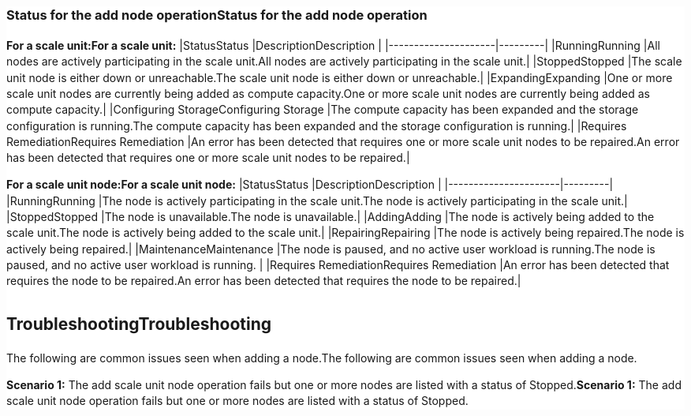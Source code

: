 ### <a name="status-for-the-add-node-operation"></a><span data-ttu-id="55f22-155">Status for the add node operation</span><span class="sxs-lookup"><span data-stu-id="55f22-155">Status for the add node operation</span></span> 
<span data-ttu-id="55f22-156">**For a scale unit:**</span><span class="sxs-lookup"><span data-stu-id="55f22-156">**For a scale unit:**</span></span>
|<span data-ttu-id="55f22-157">Status</span><span class="sxs-lookup"><span data-stu-id="55f22-157">Status</span></span>               |<span data-ttu-id="55f22-158">Description</span><span class="sxs-lookup"><span data-stu-id="55f22-158">Description</span></span>  |
|---------------------|---------|
|<span data-ttu-id="55f22-159">Running</span><span class="sxs-lookup"><span data-stu-id="55f22-159">Running</span></span>              |<span data-ttu-id="55f22-160">All nodes are actively participating in the scale unit.</span><span class="sxs-lookup"><span data-stu-id="55f22-160">All nodes are actively participating in the scale unit.</span></span>|
|<span data-ttu-id="55f22-161">Stopped</span><span class="sxs-lookup"><span data-stu-id="55f22-161">Stopped</span></span>              |<span data-ttu-id="55f22-162">The scale unit node is either down or unreachable.</span><span class="sxs-lookup"><span data-stu-id="55f22-162">The scale unit node is either down or unreachable.</span></span>|
|<span data-ttu-id="55f22-163">Expanding</span><span class="sxs-lookup"><span data-stu-id="55f22-163">Expanding</span></span>            |<span data-ttu-id="55f22-164">One or more scale unit nodes are currently being added as compute capacity.</span><span class="sxs-lookup"><span data-stu-id="55f22-164">One or more scale unit nodes are currently being added as compute capacity.</span></span>|
|<span data-ttu-id="55f22-165">Configuring Storage</span><span class="sxs-lookup"><span data-stu-id="55f22-165">Configuring Storage</span></span>  |<span data-ttu-id="55f22-166">The compute capacity has been expanded and the storage configuration is running.</span><span class="sxs-lookup"><span data-stu-id="55f22-166">The compute capacity has been expanded and the storage configuration is running.</span></span>|
|<span data-ttu-id="55f22-167">Requires Remediation</span><span class="sxs-lookup"><span data-stu-id="55f22-167">Requires Remediation</span></span> |<span data-ttu-id="55f22-168">An error has been detected that requires one or more scale unit nodes to be repaired.</span><span class="sxs-lookup"><span data-stu-id="55f22-168">An error has been detected that requires one or more scale unit nodes to be repaired.</span></span>|


<span data-ttu-id="55f22-169">**For a scale unit node:**</span><span class="sxs-lookup"><span data-stu-id="55f22-169">**For a scale unit node:**</span></span>
|<span data-ttu-id="55f22-170">Status</span><span class="sxs-lookup"><span data-stu-id="55f22-170">Status</span></span>                |<span data-ttu-id="55f22-171">Description</span><span class="sxs-lookup"><span data-stu-id="55f22-171">Description</span></span>  |
|----------------------|---------|
|<span data-ttu-id="55f22-172">Running</span><span class="sxs-lookup"><span data-stu-id="55f22-172">Running</span></span>               |<span data-ttu-id="55f22-173">The node is actively participating in the scale unit.</span><span class="sxs-lookup"><span data-stu-id="55f22-173">The node is actively participating in the scale unit.</span></span>|
|<span data-ttu-id="55f22-174">Stopped</span><span class="sxs-lookup"><span data-stu-id="55f22-174">Stopped</span></span>               |<span data-ttu-id="55f22-175">The node is unavailable.</span><span class="sxs-lookup"><span data-stu-id="55f22-175">The node is unavailable.</span></span>|
|<span data-ttu-id="55f22-176">Adding</span><span class="sxs-lookup"><span data-stu-id="55f22-176">Adding</span></span>                |<span data-ttu-id="55f22-177">The node is actively being added to the scale unit.</span><span class="sxs-lookup"><span data-stu-id="55f22-177">The node is actively being added to the scale unit.</span></span>|
|<span data-ttu-id="55f22-178">Repairing</span><span class="sxs-lookup"><span data-stu-id="55f22-178">Repairing</span></span>             |<span data-ttu-id="55f22-179">The node is actively being repaired.</span><span class="sxs-lookup"><span data-stu-id="55f22-179">The node is actively being repaired.</span></span>|
|<span data-ttu-id="55f22-180">Maintenance</span><span class="sxs-lookup"><span data-stu-id="55f22-180">Maintenance</span></span>           |<span data-ttu-id="55f22-181">The node is paused, and no active user workload is running.</span><span class="sxs-lookup"><span data-stu-id="55f22-181">The node is paused, and no active user workload is running.</span></span> |
|<span data-ttu-id="55f22-182">Requires Remediation</span><span class="sxs-lookup"><span data-stu-id="55f22-182">Requires Remediation</span></span>  |<span data-ttu-id="55f22-183">An error has been detected that requires the node to be repaired.</span><span class="sxs-lookup"><span data-stu-id="55f22-183">An error has been detected that requires the node to be repaired.</span></span>|


## <a name="troubleshooting"></a><span data-ttu-id="55f22-184">Troubleshooting</span><span class="sxs-lookup"><span data-stu-id="55f22-184">Troubleshooting</span></span>
<span data-ttu-id="55f22-185">The following are common issues seen when adding a node.</span><span class="sxs-lookup"><span data-stu-id="55f22-185">The following are common issues seen when adding a node.</span></span> 

<span data-ttu-id="55f22-186">**Scenario 1:**  The add scale unit node operation fails but one or more nodes are listed with a status of Stopped.</span><span class="sxs-lookup"><span data-stu-id="55f22-186">**Scenario 1:**  The add scale unit node operation fails but one or more nodes are listed with a status of Stopped.</span></span>  